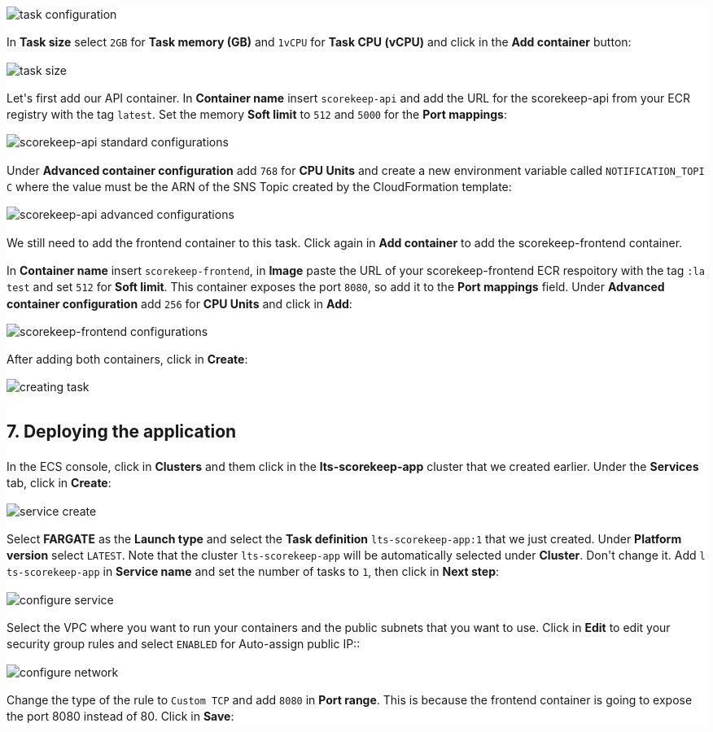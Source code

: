 ![task configuration](https://github.com/bemer/lts-workshop/blob/master/04-DeployFargate/images/task_configuration.png)

In **Task size** select `2GB` for **Task memory (GB)** and `1vCPU` for **Task CPU (vCPU)** and click in the **Add container** button:

![task size](https://github.com/bemer/lts-workshop/blob/master/04-DeployFargate/images/task_size.png)

Let's first add our API container. In **Container name** insert `scorekeep-api` and add the URL for the scorekeep-api from your ECR registry with the tag `latest`. Set the memory **Soft limit** to `512` and `5000` for the **Port mappings**:

![scorekeep-api standard configurations](https://github.com/bemer/lts-workshop/blob/master/04-DeployFargate/images/api_standard_configurations.png)

Under **Advanced container configuration** add `768` for **CPU Units** and create a new environment variable called `NOTIFICATION_TOPIC` where the value must be the ARN of the SNS Topic created by the CloudFormation template:

![scorekeep-api advanced configurations](https://github.com/bemer/lts-workshop/blob/master/04-DeployFargate/images/api_advanced_configurations.png)

We still need to add the frontend container to this task. Click again in **Add container** to add the scorekeep-frontend container.

In **Container name** insert `scorekeep-frontend`, in **Image** paste the URL of your scorekeep-frontend ECR respoitory with the tag `:latest` and set `512` for **Soft limit**. This container exposes the port `8080`, so add it to the **Port mappings** field. Under **Advanced container configuration** add `256` for **CPU Units** and click in **Add**:

![scorekeep-frontend configurations](https://github.com/bemer/lts-workshop/blob/master/04-DeployFargate/images/frontend_configurations.png)

After adding both containers, click in **Create**:

![creating task](https://github.com/bemer/lts-workshop/blob/master/04-DeployFargate/images/creating_task.png)

## 7. Deploying the application

In the ECS console, click in **Clusters** and them click in the **lts-scorekeep-app** cluster that we created earlier. Under the **Services** tab, click in **Create**:

![service create](https://github.com/bemer/lts-workshop/blob/master/04-DeployFargate/images/service_create.png)

Select **FARGATE** as the **Launch type** and select the **Task definition** `lts-scorekeep-app:1` that we just created. Under **Platform version** select `LATEST`. Note that the cluster `lts-scorekeep-app` will be automatically selected under **Cluster**. Don't change it. Add `lts-scorekeep-app` in **Service name** and set the number of tasks to `1`, then click in **Next step**:

![configure service](https://github.com/bemer/lts-workshop/blob/master/04-DeployFargate/images/configure_service.png)

Select the VPC where you want to run your containers and the public subnets that you want to use. Click in **Edit** to edit your security group rules and select `ENABLED` for Auto-assign public IP::

![configure network](https://github.com/bemer/lts-workshop/blob/master/04-DeployFargate/images/configure_network.png)

Change the type of the rule to `Custom TCP` and add `8080` in **Port range**. This is because the frontend container is going to expose the port 8080 instead of 80. Click in **Save**:
